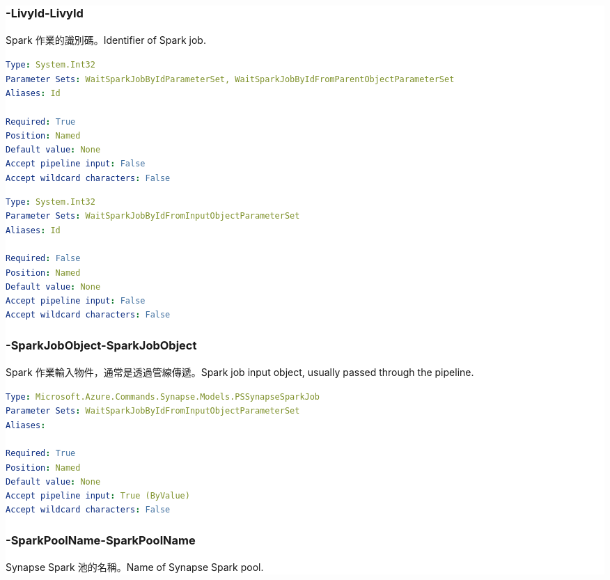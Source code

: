 ### <span data-ttu-id="6dc36-116">-LivyId</span><span class="sxs-lookup"><span data-stu-id="6dc36-116">-LivyId</span></span>
<span data-ttu-id="6dc36-117">Spark 作業的識別碼。</span><span class="sxs-lookup"><span data-stu-id="6dc36-117">Identifier of Spark job.</span></span>

```yaml
Type: System.Int32
Parameter Sets: WaitSparkJobByIdParameterSet, WaitSparkJobByIdFromParentObjectParameterSet
Aliases: Id

Required: True
Position: Named
Default value: None
Accept pipeline input: False
Accept wildcard characters: False
```

```yaml
Type: System.Int32
Parameter Sets: WaitSparkJobByIdFromInputObjectParameterSet
Aliases: Id

Required: False
Position: Named
Default value: None
Accept pipeline input: False
Accept wildcard characters: False
```

### <span data-ttu-id="6dc36-118">-SparkJobObject</span><span class="sxs-lookup"><span data-stu-id="6dc36-118">-SparkJobObject</span></span>
<span data-ttu-id="6dc36-119">Spark 作業輸入物件，通常是透過管線傳遞。</span><span class="sxs-lookup"><span data-stu-id="6dc36-119">Spark job input object, usually passed through the pipeline.</span></span>

```yaml
Type: Microsoft.Azure.Commands.Synapse.Models.PSSynapseSparkJob
Parameter Sets: WaitSparkJobByIdFromInputObjectParameterSet
Aliases:

Required: True
Position: Named
Default value: None
Accept pipeline input: True (ByValue)
Accept wildcard characters: False
```

### <span data-ttu-id="6dc36-120">-SparkPoolName</span><span class="sxs-lookup"><span data-stu-id="6dc36-120">-SparkPoolName</span></span>
<span data-ttu-id="6dc36-121">Synapse Spark 池的名稱。</span><span class="sxs-lookup"><span data-stu-id="6dc36-121">Name of Synapse Spark pool.</span></span>
